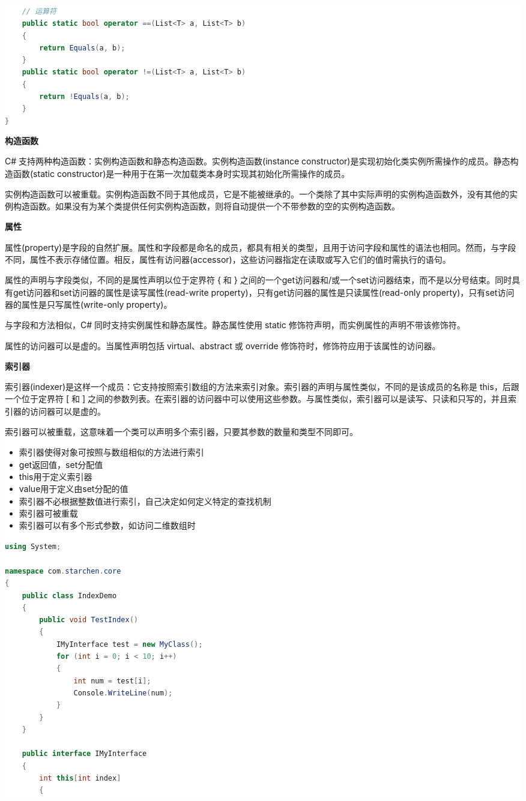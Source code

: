 ```C#
    // 运算符
    public static bool operator ==(List<T> a, List<T> b)
    {
        return Equals(a, b);
    }
    public static bool operator !=(List<T> a, List<T> b)
    {
        return !Equals(a, b);
    }
}
```

**构造函数**

C# 支持两种构造函数：实例构造函数和静态构造函数。实例构造函数(instance constructor)是实现初始化类实例所需操作的成员。静态构造函数(static constructor)是一种用于在第一次加载类本身时实现其初始化所需操作的成员。

实例构造函数可以被重载。实例构造函数不同于其他成员，它是不能被继承的。一个类除了其中实际声明的实例构造函数外，没有其他的实例构造函数。如果没有为某个类提供任何实例构造函数，则将自动提供一个不带参数的空的实例构造函数。

**属性**

属性(property)是字段的自然扩展。属性和字段都是命名的成员，都具有相关的类型，且用于访问字段和属性的语法也相同。然而，与字段不同，属性不表示存储位置。相反，属性有访问器(accessor)，这些访问器指定在读取或写入它们的值时需执行的语句。

属性的声明与字段类似，不同的是属性声明以位于定界符 { 和 } 之间的一个get访问器和/或一个set访问器结束，而不是以分号结束。同时具有get访问器和set访问器的属性是读写属性(read-write property)，只有get访问器的属性是只读属性(read-only property)，只有set访问器的属性是只写属性(write-only property)。

与字段和方法相似，C# 同时支持实例属性和静态属性。静态属性使用 static 修饰符声明，而实例属性的声明不带该修饰符。

属性的访问器可以是虚的。当属性声明包括 virtual、abstract 或 override 修饰符时，修饰符应用于该属性的访问器。

**索引器**

索引器(indexer)是这样一个成员：它支持按照索引数组的方法来索引对象。索引器的声明与属性类似，不同的是该成员的名称是 this，后跟一个位于定界符 [ 和 ] 之间的参数列表。在索引器的访问器中可以使用这些参数。与属性类似，索引器可以是读写、只读和只写的，并且索引器的访问器可以是虚的。

索引器可以被重载，这意味着一个类可以声明多个索引器，只要其参数的数量和类型不同即可。

- 索引器使得对象可按照与数组相似的方法进行索引
- get返回值，set分配值
- this用于定义索引器
- value用于定义由set分配的值
- 索引器不必根据整数值进行索引，自己决定如何定义特定的查找机制
- 索引器可被重载
- 索引器可以有多个形式参数，如访问二维数组时

```C#
using System;

namespace com.starchen.core
{
    public class IndexDemo
    {
        public void TestIndex()
        {
            IMyInterface test = new MyClass();
            for (int i = 0; i < 10; i++)
            {
                int num = test[i];
                Console.WriteLine(num);
            }
        }
    }

    public interface IMyInterface
    {
        int this[int index]
        {
```
